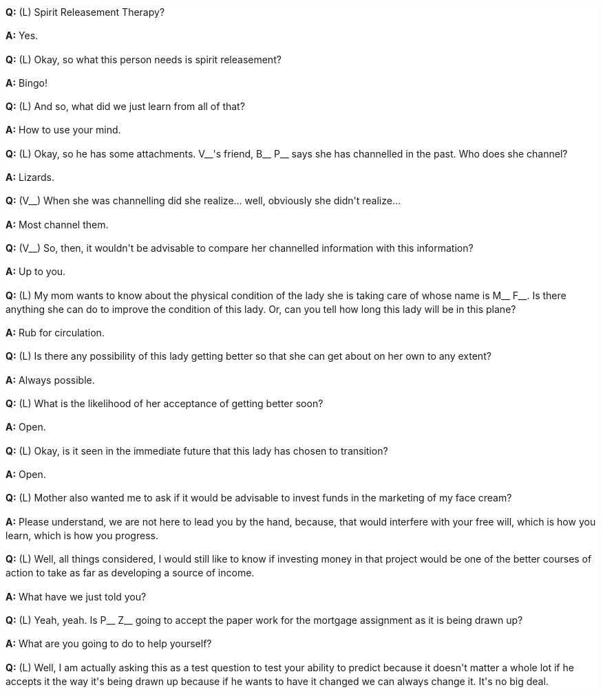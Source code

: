 **Q:** (L) Spirit Releasement Therapy?

**A:** Yes.

**Q:** (L) Okay, so what this person needs is spirit releasement?

**A:** Bingo!

**Q:** (L) And so, what did we just learn from all of that?

**A:** How to use your mind.

**Q:** (L) Okay, so he has some attachments. V\_\_'s friend, B\_\_ P\_\_ says she has channelled in the past. Who does she channel?

**A:** Lizards.

**Q:** (V\_\_) When she was channelling did she realize... well, obviously she didn't realize...

**A:** Most channel them.

**Q:** (V\_\_) So, then, it wouldn't be advisable to compare her channelled information with this information?

**A:** Up to you.

**Q:** (L) My mom wants to know about the physical condition of the lady she is taking care of whose name is M\_\_ F\_\_. Is there anything she can do to improve the condition of this lady. Or, can you tell how long this lady will be in this plane?

**A:** Rub for circulation.

**Q:** (L) Is there any possibility of this lady getting better so that she can get about on her own to any extent?

**A:** Always possible.

**Q:** (L) What is the likelihood of her acceptance of getting better soon?

**A:** Open.

**Q:** (L) Okay, is it seen in the immediate future that this lady has chosen to transition?

**A:** Open.

**Q:** (L) Mother also wanted me to ask if it would be advisable to invest funds in the marketing of my face cream?

**A:** Please understand, we are not here to lead you by the hand, because, that would interfere with your free will, which is how you learn, which is how you progress.

**Q:** (L) Well, all things considered, I would still like to know if investing money in that project would be one of the better courses of action to take as far as developing a source of income.

**A:** What have we just told you?

**Q:** (L) Yeah, yeah. Is P\_\_ Z\_\_ going to accept the paper work for the mortgage assignment as it is being drawn up?

**A:** What are you going to do to help yourself?

**Q:** (L) Well, I am actually asking this as a test question to test your ability to predict because it doesn't matter a whole lot if he accepts it the way it's being drawn up because if he wants to have it changed we can always change it. It's no big deal.
